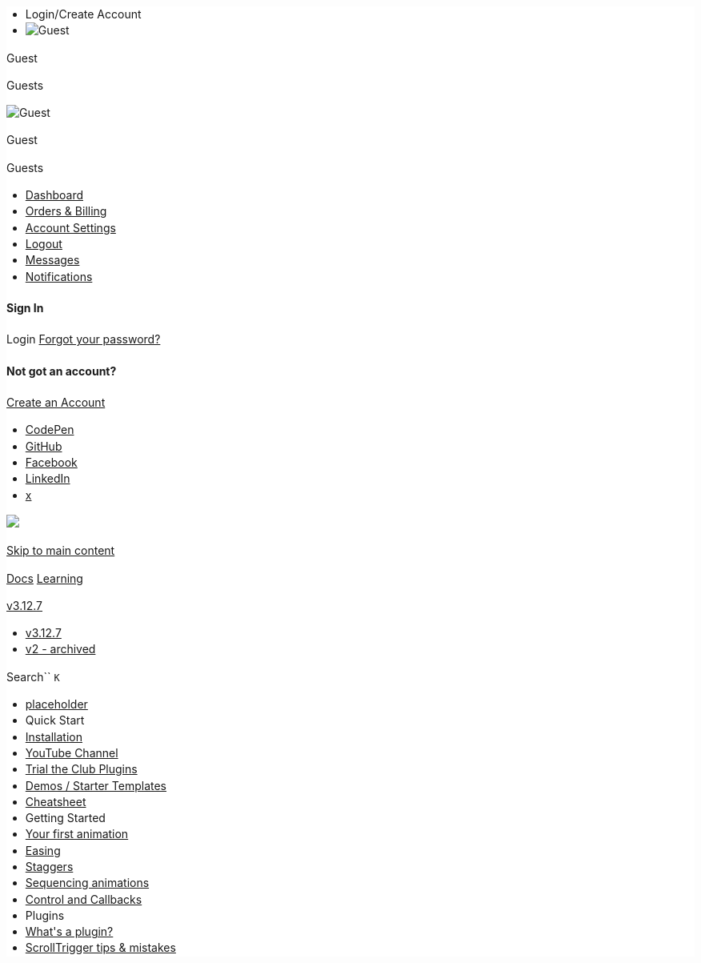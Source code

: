 - Login/Create Account
- ![Guest](https://gsap.com/community/uploads/set_resources_8/84c1e40ea0e759e3f1505eb1788ddf3c_default_photo.png)





Guest







Guests


![Guest](https://gsap.com/community/uploads/set_resources_8/84c1e40ea0e759e3f1505eb1788ddf3c_default_photo.png)

Guest

Guests

- [Dashboard](https://gsap.com/community/account-dashboard)
- [Orders & Billing](https://gsap.com/community/clients/orders)
- [Account Settings](https://gsap.com/community/settings)
- [Logout](https://gsap.com/community/logout/?csrfKey=f490028df70e4c28e9e38354da9b94ea)
- [Messages](https://gsap.com/community/messenger/)
- [Notifications](https://gsap.com/community/notifications/)

#### Sign In

Login [Forgot your password?](https://gsap.com/community/lostpassword/)

#### Not got an account?

[Create an Account](https://gsap.com/community/register)

- [CodePen](https://codepen.io/GreenSock)
- [GitHub](https://github.com/greensock/GreenSock-JS/)
- [Facebook](https://www.facebook.com/greensock/)
- [LinkedIn](https://www.linkedin.com/company/greensock)
- [x](https://www.twitter.com/greensock/)

![](https://gsap.com/img/header-shapes.png)

[Skip to main content](https://gsap.com/resources/a11y/#__docusaurus_skipToContent_fallback)

[Docs](https://gsap.com/docs/v3/) [Learning](https://gsap.com/resources)

[v3.12.7](https://gsap.com/docs/v3/)

- [v3.12.7](https://gsap.com/docs/v3/)
- [v2 - archived](https://www.gsap.com/archived-docs/)

Search`` `K`

- [placeholder](https://gsap.com/resources/)
- Quick Start
- [Installation](https://gsap.com/docs/v3/Installation)
- [YouTube Channel](https://www.youtube.com/@GreenSockLearning)
- [Trial the Club Plugins](https://gsap.com/resources/trial)
- [Demos / Starter Templates](https://gsap.com/demos)
- [Cheatsheet](https://gsap.com/cheatsheet)
- Getting Started
- [Your first animation](https://gsap.com/resources/get-started)
- [Easing](https://gsap.com/resources/getting-started/Easing)
- [Staggers](https://gsap.com/resources/getting-started/Staggers)
- [Sequencing animations](https://gsap.com/resources/getting-started/timelines)
- [Control and Callbacks](https://gsap.com/resources/getting-started/control)
- Plugins
- [What's a plugin?](https://gsap.com/resources/Plugins/)
- [ScrollTrigger tips & mistakes](https://gsap.com/resources/st-mistakes)